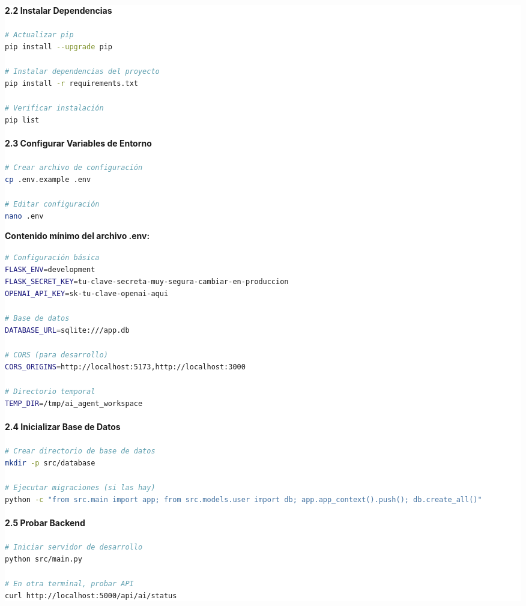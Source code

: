 #### 2.2 Instalar Dependencias

```bash
# Actualizar pip
pip install --upgrade pip

# Instalar dependencias del proyecto
pip install -r requirements.txt

# Verificar instalación
pip list
```

#### 2.3 Configurar Variables de Entorno

```bash
# Crear archivo de configuración
cp .env.example .env

# Editar configuración
nano .env
```

**Contenido mínimo del archivo .env:**

```bash
# Configuración básica
FLASK_ENV=development
FLASK_SECRET_KEY=tu-clave-secreta-muy-segura-cambiar-en-produccion
OPENAI_API_KEY=sk-tu-clave-openai-aqui

# Base de datos
DATABASE_URL=sqlite:///app.db

# CORS (para desarrollo)
CORS_ORIGINS=http://localhost:5173,http://localhost:3000

# Directorio temporal
TEMP_DIR=/tmp/ai_agent_workspace
```

#### 2.4 Inicializar Base de Datos

```bash
# Crear directorio de base de datos
mkdir -p src/database

# Ejecutar migraciones (si las hay)
python -c "from src.main import app; from src.models.user import db; app.app_context().push(); db.create_all()"
```

#### 2.5 Probar Backend

```bash
# Iniciar servidor de desarrollo
python src/main.py

# En otra terminal, probar API
curl http://localhost:5000/api/ai/status
```
